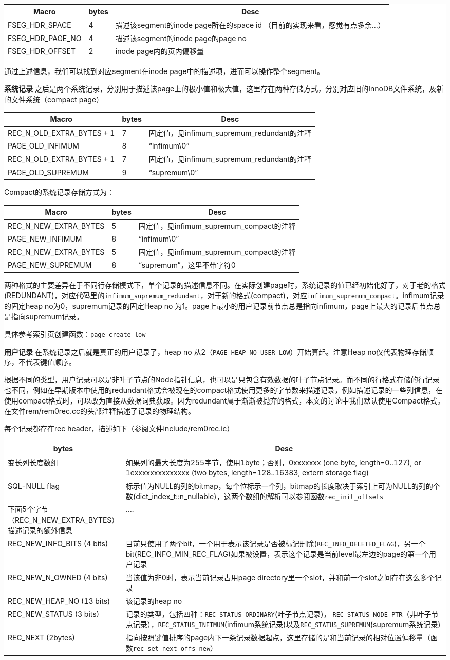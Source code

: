 | Macro | bytes | Desc |
| --- | --- | --- |
| FSEG\_HDR\_SPACE | 4 | 描述该segment的inode page所在的space id （目前的实现来看，感觉有点多余…） |
| FSEG\_HDR\_PAGE\_NO | 4 | 描述该segment的inode page的page no |
| FSEG\_HDR\_OFFSET | 2 | inode page内的页内偏移量 |

通过上述信息，我们可以找到对应segment在inode page中的描述项，进而可以操作整个segment。

**系统记录** 之后是两个系统记录，分别用于描述该page上的极小值和极大值，这里存在两种存储方式，分别对应旧的InnoDB文件系统，及新的文件系统（compact page）

| Macro | bytes | Desc |
| --- | --- | --- |
| REC\_N\_OLD\_EXTRA\_BYTES + 1 | 7 | 固定值，见infimum\_supremum\_redundant的注释 |
| PAGE\_OLD\_INFIMUM | 8 | “infimum\\0” |
| REC\_N\_OLD\_EXTRA\_BYTES + 1 | 7 | 固定值，见infimum\_supremum\_redundant的注释 |
| PAGE\_OLD\_SUPREMUM | 9 | “supremum\\0” |

Compact的系统记录存储方式为：

| Macro | bytes | Desc |
| --- | --- | --- |
| REC\_N\_NEW\_EXTRA\_BYTES | 5 | 固定值，见infimum\_supremum\_compact的注释 |
| PAGE\_NEW\_INFIMUM | 8 | “infimum\\0” |
| REC\_N\_NEW\_EXTRA\_BYTES | 5 | 固定值，见infimum\_supremum\_compact的注释 |
| PAGE\_NEW\_SUPREMUM | 8 | “supremum”，这里不带字符0 |

两种格式的主要差异在于不同行存储模式下，单个记录的描述信息不同。在实际创建page时，系统记录的值已经初始化好了，对于老的格式(REDUNDANT)，对应代码里的`infimum_supremum_redundant`，对于新的格式(compact)，对应`infimum_supremum_compact`。infimum记录的固定heap no为0，supremum记录的固定Heap no 为1。page上最小的用户记录前节点总是指向infimum，page上最大的记录后节点总是指向supremum记录。

具体参考索引页创建函数：`page_create_low`

**用户记录** 在系统记录之后就是真正的用户记录了，heap no 从2（`PAGE_HEAP_NO_USER_LOW`）开始算起。注意Heap no仅代表物理存储顺序，不代表键值顺序。

根据不同的类型，用户记录可以是非叶子节点的Node指针信息，也可以是只包含有效数据的叶子节点记录。而不同的行格式存储的行记录也不同，例如在早期版本中使用的redundant格式会被现在的compact格式使用更多的字节数来描述记录，例如描述记录的一些列信息，在使用compact格式时，可以改为直接从数据词典获取。因为redundant属于渐渐被抛弃的格式，本文的讨论中我们默认使用Compact格式。在文件rem/rem0rec.cc的头部注释描述了记录的物理结构。

每个记录都存在rec header，描述如下（参阅文件include/rem0rec.ic）

| bytes | Desc |
| --- | --- |
| 变长列长度数组 | 如果列的最大长度为255字节，使用1byte；否则，0xxxxxxx (one byte, length=0..127), or 1exxxxxxxxxxxxxx (two bytes, length=128..16383, extern storage flag) |
| SQL-NULL flag | 标示值为NULL的列的bitmap，每个位标示一个列，bitmap的长度取决于索引上可为NULL的列的个数(dict\_index\_t::n\_nullable)，这两个数组的解析可以参阅函数`rec_init_offsets` |
| 下面5个字节（REC\_N\_NEW\_EXTRA\_BYTES）描述记录的额外信息 | …. |
| REC\_NEW\_INFO\_BITS (4 bits) | 目前只使用了两个bit，一个用于表示该记录是否被标记删除(`REC_INFO_DELETED_FLAG`)，另一个bit(REC\_INFO\_MIN\_REC\_FLAG)如果被设置，表示这个记录是当前level最左边的page的第一个用户记录 |
| REC\_NEW\_N\_OWNED (4 bits) | 当该值为非0时，表示当前记录占用page directory里一个slot，并和前一个slot之间存在这么多个记录 |
| REC\_NEW\_HEAP\_NO (13 bits) | 该记录的heap no |
| REC\_NEW\_STATUS (3 bits) | 记录的类型，包括四种：`REC_STATUS_ORDINARY`(叶子节点记录)， `REC_STATUS_NODE_PTR`（非叶子节点记录），`REC_STATUS_INFIMUM`(infimum系统记录)以及`REC_STATUS_SUPREMUM`(supremum系统记录) |
| REC\_NEXT (2bytes) | 指向按照键值排序的page内下一条记录数据起点，这里存储的是和当前记录的相对位置偏移量（函数`rec_set_next_offs_new`） |
